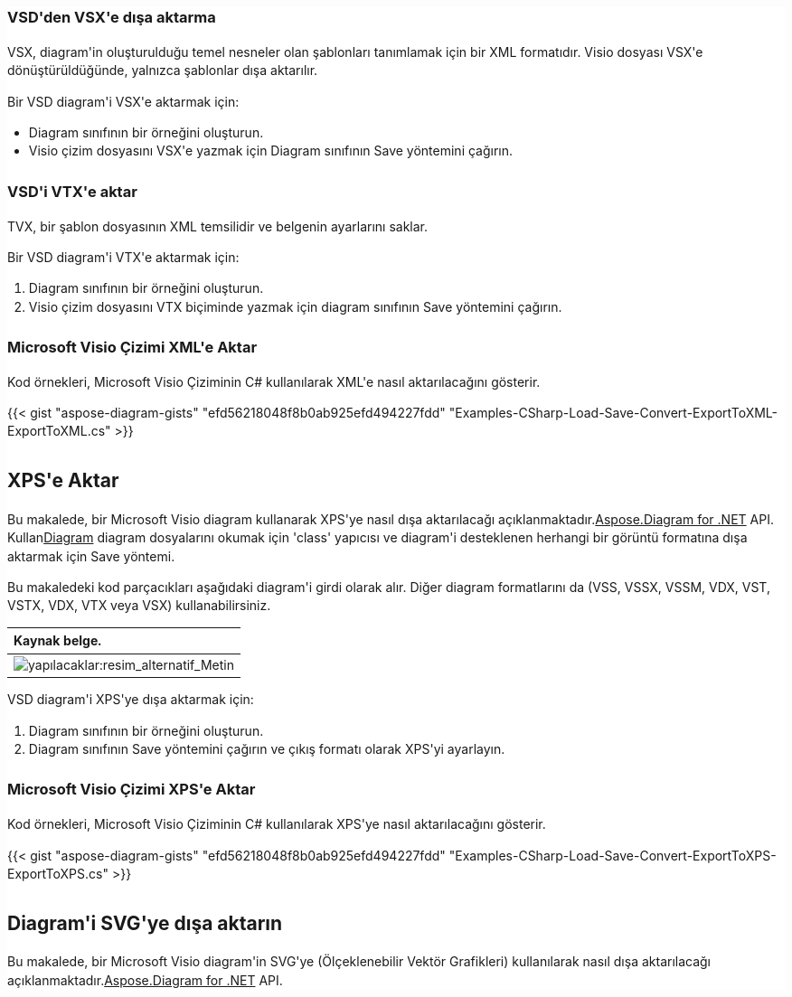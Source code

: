 ### **VSD'den VSX'e dışa aktarma**
VSX, diagram'in oluşturulduğu temel nesneler olan şablonları tanımlamak için bir XML formatıdır. Visio dosyası VSX'e dönüştürüldüğünde, yalnızca şablonlar dışa aktarılır.

Bir VSD diagram'i VSX'e aktarmak için:

- Diagram sınıfının bir örneğini oluşturun.
- Visio çizim dosyasını VSX'e yazmak için Diagram sınıfının Save yöntemini çağırın.
### **VSD'i VTX'e aktar**
TVX, bir şablon dosyasının XML temsilidir ve belgenin ayarlarını saklar.

Bir VSD diagram'i VTX'e aktarmak için:

1. Diagram sınıfının bir örneğini oluşturun.
1. Visio çizim dosyasını VTX biçiminde yazmak için diagram sınıfının Save yöntemini çağırın.
### **Microsoft Visio Çizimi XML'e Aktar**
Kod örnekleri, Microsoft Visio Çiziminin C# kullanılarak XML'e nasıl aktarılacağını gösterir.

{{< gist "aspose-diagram-gists" "efd56218048f8b0ab925efd494227fdd" "Examples-CSharp-Load-Save-Convert-ExportToXML-ExportToXML.cs" >}}

## **XPS'e Aktar**
 Bu makalede, bir Microsoft Visio diagram kullanarak XPS'ye nasıl dışa aktarılacağı açıklanmaktadır.[Aspose.Diagram for .NET](https://products.aspose.com/diagram/net/) API.
 Kullan[Diagram](http://www.aspose.com/api/net/diagram/aspose.diagram/diagram) diagram dosyalarını okumak için 'class' yapıcısı ve diagram'i desteklenen herhangi bir görüntü formatına dışa aktarmak için Save yöntemi.

Bu makaledeki kod parçacıkları aşağıdaki diagram'i girdi olarak alır. Diğer diagram formatlarını da (VSS, VSSX, VSSM, VDX, VST, VSTX, VDX, VTX veya VSX) kullanabilirsiniz.

|**Kaynak belge.**|
|:- |
|![yapılacaklar:resim_alternatif_Metin](how-to-convert-a-visio-diagram_5.png)|


VSD diagram'i XPS'ye dışa aktarmak için:

1. Diagram sınıfının bir örneğini oluşturun.
1. Diagram sınıfının Save yöntemini çağırın ve çıkış formatı olarak XPS'yi ayarlayın.
### **Microsoft Visio Çizimi XPS'e Aktar**
Kod örnekleri, Microsoft Visio Çiziminin C# kullanılarak XPS'ye nasıl aktarılacağını gösterir.

{{< gist "aspose-diagram-gists" "efd56218048f8b0ab925efd494227fdd" "Examples-CSharp-Load-Save-Convert-ExportToXPS-ExportToXPS.cs" >}}

## **Diagram'i SVG'ye dışa aktarın**
Bu makalede, bir Microsoft Visio diagram'in SVG'ye (Ölçeklenebilir Vektör Grafikleri) kullanılarak nasıl dışa aktarılacağı açıklanmaktadır.[Aspose.Diagram for .NET](http://www.aspose.com/.net/diagram-component.aspx) API.
